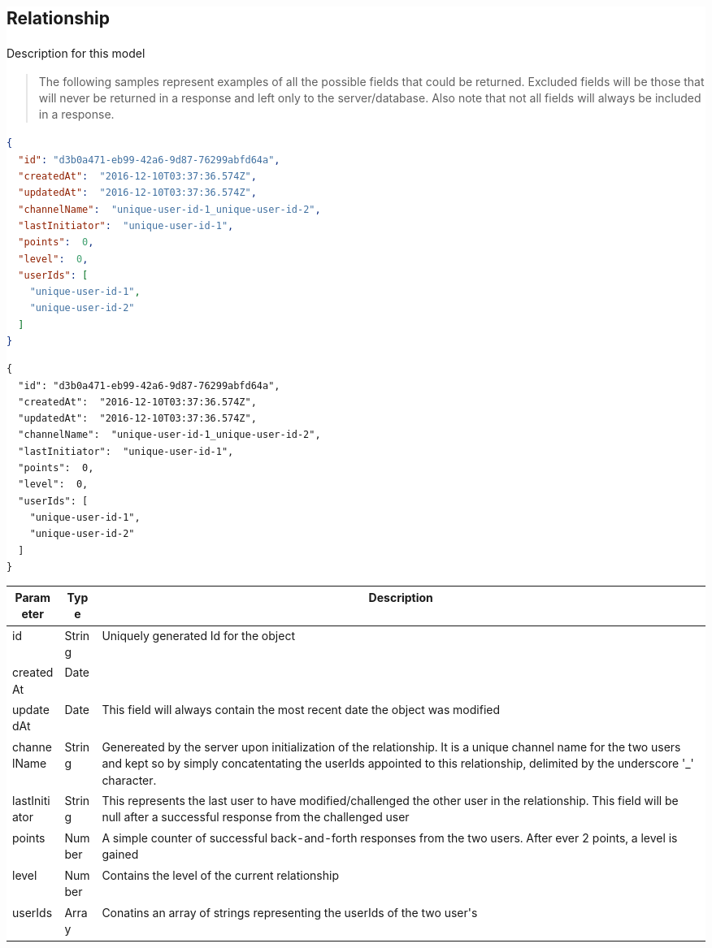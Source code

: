 
[//]: # (==================================================================================================)
[//]: # (==================================================================================================)

## Relationship

Description for this model

> The following samples represent examples of all the possible fields that could be returned. Excluded fields will be those that will never be returned in a response and left only to the server/database. Also note that not all fields will always be included in a response.

```json
{
  "id": "d3b0a471-eb99-42a6-9d87-76299abfd64a",
  "createdAt":  "2016-12-10T03:37:36.574Z",
  "updatedAt":  "2016-12-10T03:37:36.574Z",
  "channelName":  "unique-user-id-1_unique-user-id-2",
  "lastInitiator":  "unique-user-id-1",
  "points":  0,
  "level":  0,
  "userIds": [
    "unique-user-id-1",
    "unique-user-id-2"
  ]
}
```

```json-doc
{
  "id": "d3b0a471-eb99-42a6-9d87-76299abfd64a",
  "createdAt":  "2016-12-10T03:37:36.574Z",
  "updatedAt":  "2016-12-10T03:37:36.574Z",
  "channelName":  "unique-user-id-1_unique-user-id-2",
  "lastInitiator":  "unique-user-id-1",
  "points":  0,
  "level":  0,
  "userIds": [
    "unique-user-id-1",
    "unique-user-id-2"
  ]
}
```

| Parameter | Type | Description |
| ---- | ---- | ---- |
| id | String | Uniquely generated Id for the object |
| createdAt | Date |  |
| updatedAt | Date | This field will always contain the most recent date the object was modified |
| channelName | String | Genereated by the server upon initialization of the relationship. It is a unique channel name for the two users and kept so by simply concatentating the userIds appointed to this relationship, delimited by the underscore '_' character. |
| lastInitiator | String | This represents the last user to have modified/challenged the other user in the relationship. This field will be null after a successful response from the challenged user |
| points | Number | A simple counter of successful back-and-forth responses from the two users. After ever 2 points, a level is gained |
| level | Number | Contains the level of the current relationship |
| userIds | Array | Conatins an array of strings representing the userIds of the two user's |
